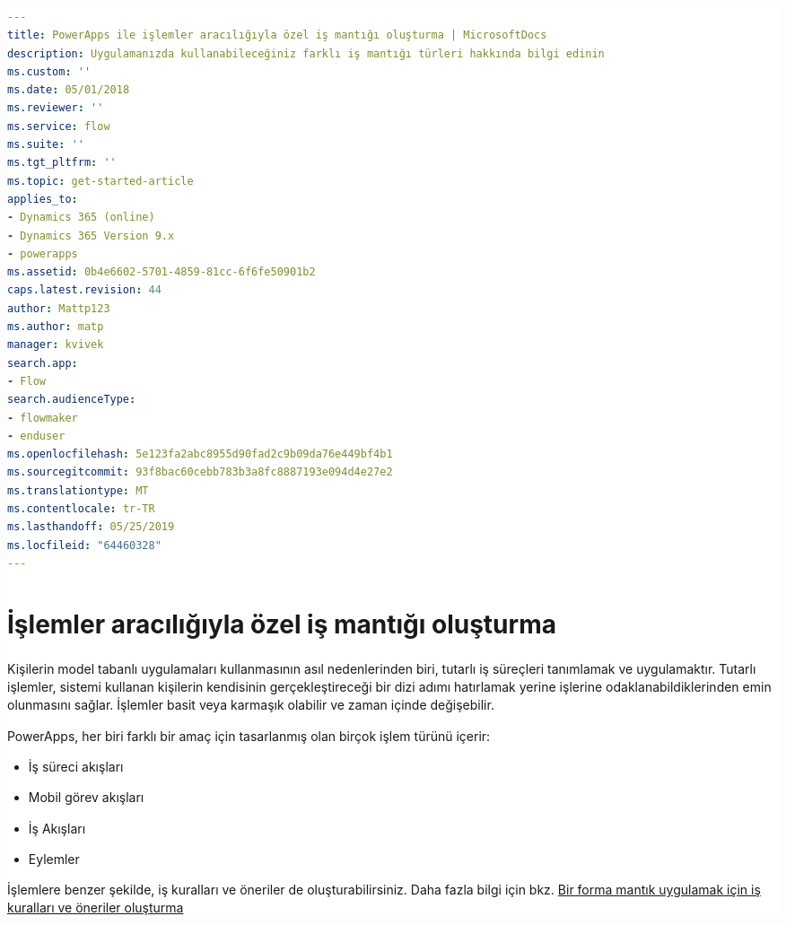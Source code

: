 ```yaml
---
title: PowerApps ile işlemler aracılığıyla özel iş mantığı oluşturma | MicrosoftDocs
description: Uygulamanızda kullanabileceğiniz farklı iş mantığı türleri hakkında bilgi edinin
ms.custom: ''
ms.date: 05/01/2018
ms.reviewer: ''
ms.service: flow
ms.suite: ''
ms.tgt_pltfrm: ''
ms.topic: get-started-article
applies_to:
- Dynamics 365 (online)
- Dynamics 365 Version 9.x
- powerapps
ms.assetid: 0b4e6602-5701-4859-81cc-6f6fe50901b2
caps.latest.revision: 44
author: Mattp123
ms.author: matp
manager: kvivek
search.app:
- Flow
search.audienceType:
- flowmaker
- enduser
ms.openlocfilehash: 5e123fa2abc8955d90fad2c9b09da76e449bf4b1
ms.sourcegitcommit: 93f8bac60cebb783b3a8fc8887193e094d4e27e2
ms.translationtype: MT
ms.contentlocale: tr-TR
ms.lasthandoff: 05/25/2019
ms.locfileid: "64460328"
---
```

# <a name="create-custom-business-logic-through-processes"></a>İşlemler aracılığıyla özel iş mantığı oluşturma

Kişilerin model tabanlı uygulamaları kullanmasının asıl nedenlerinden biri, tutarlı iş süreçleri tanımlamak ve uygulamaktır. Tutarlı işlemler, sistemi kullanan kişilerin kendisinin gerçekleştireceği bir dizi adımı hatırlamak yerine işlerine odaklanabildiklerinden emin olunmasını sağlar. İşlemler basit veya karmaşık olabilir ve zaman içinde değişebilir.  
  
PowerApps, her biri farklı bir amaç için tasarlanmış olan birçok işlem türünü içerir:  
  
-   İş süreci akışları  
  
-   Mobil görev akışları  
  
-   İş Akışları  
  
-   Eylemler  
  
 İşlemlere benzer şekilde, iş kuralları ve öneriler de oluşturabilirsiniz. Daha fazla bilgi için bkz. [Bir forma mantık uygulamak için iş kuralları ve öneriler oluşturma](/powerapps/maker/model-driven-apps/create-business-rules-recommendations-apply-logic-form)  
